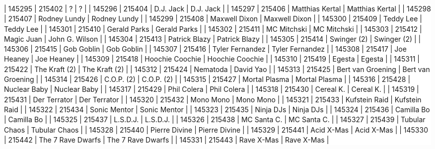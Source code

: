 | 145295 | 215402 | ? | ? |
| 145296 | 215404 | D.J. Jack | D.J. Jack |
| 145297 | 215406 | Matthias Kertal | Matthias Kertal |
| 145298 | 215407 | Rodney Lundy | Rodney Lundy |
| 145299 | 215408 | Maxwell Dixon | Maxwell Dixon |
| 145300 | 215409 | Teddy Lee | Teddy Lee |
| 145301 | 215410 | Gerald Parks | Gerald Parks |
| 145302 | 215411 | MC Mitchski | MC Mitchski |
| 145303 | 215412 | Magic Juan | John G. Wilson |
| 145304 | 215413 | Patrick Blazy | Patrick Blazy |
| 145305 | 215414 | Swinger (2) | Swinger (2) |
| 145306 | 215415 | Gob Goblin | Gob Goblin |
| 145307 | 215416 | Tyler Fernandez | Tyler Fernandez |
| 145308 | 215417 | Joe Heaney | Joe Heaney |
| 145309 | 215418 | Hoochie Coochie | Hoochie Coochie |
| 145310 | 215419 | Egesta | Egesta |
| 145311 | 215422 | The Kraft (2) | The Kraft (2) |
| 145312 | 215424 | Nematoda | David Yao |
| 145313 | 215425 | Bert van Groening | Bert van Groening |
| 145314 | 215426 | C.O.P. (2) | C.O.P. (2) |
| 145315 | 215427 | Mortal Plasma | Mortal Plasma |
| 145316 | 215428 | Nuclear Baby | Nuclear Baby |
| 145317 | 215429 | Phil Colera | Phil Colera |
| 145318 | 215430 | Cereal K. | Cereal K. |
| 145319 | 215431 | Der Terrator | Der Terrator |
| 145320 | 215432 | Mono Mono | Mono Mono |
| 145321 | 215433 | Kufstein Raid | Kufstein Raid |
| 145322 | 215434 | Sonic Mentor | Sonic Mentor |
| 145323 | 215435 | Ninja DJs | Ninja DJs |
| 145324 | 215436 | Camilla Bo | Camilla Bo |
| 145325 | 215437 | L.S.D.J. | L.S.D.J. |
| 145326 | 215438 | MC Santa C. | MC Santa C. |
| 145327 | 215439 | Tubular Chaos | Tubular Chaos |
| 145328 | 215440 | Pierre Divine | Pierre Divine |
| 145329 | 215441 | Acid X-Mas | Acid X-Mas |
| 145330 | 215442 | The 7 Rave Dwarfs | The 7 Rave Dwarfs |
| 145331 | 215443 | Rave X-Mas | Rave X-Mas |